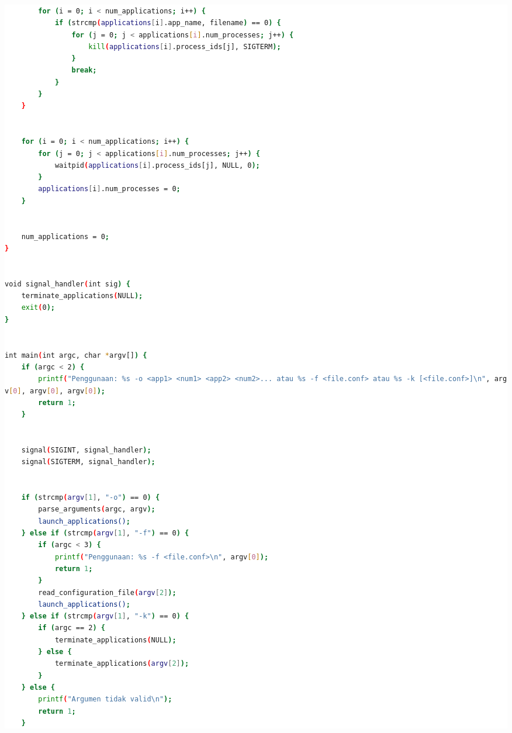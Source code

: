 ```bash
        for (i = 0; i < num_applications; i++) {
            if (strcmp(applications[i].app_name, filename) == 0) {
                for (j = 0; j < applications[i].num_processes; j++) {
                    kill(applications[i].process_ids[j], SIGTERM);
                }
                break;
            }
        }
    }


    for (i = 0; i < num_applications; i++) {
        for (j = 0; j < applications[i].num_processes; j++) {
            waitpid(applications[i].process_ids[j], NULL, 0);
        }
        applications[i].num_processes = 0;
    }


    num_applications = 0;
}


void signal_handler(int sig) {
    terminate_applications(NULL);
    exit(0);
}


int main(int argc, char *argv[]) {
    if (argc < 2) {
        printf("Penggunaan: %s -o <app1> <num1> <app2> <num2>... atau %s -f <file.conf> atau %s -k [<file.conf>]\n", argv[0], argv[0], argv[0]);
        return 1;
    }


    signal(SIGINT, signal_handler);
    signal(SIGTERM, signal_handler);


    if (strcmp(argv[1], "-o") == 0) {
        parse_arguments(argc, argv);
        launch_applications();
    } else if (strcmp(argv[1], "-f") == 0) {
        if (argc < 3) {
            printf("Penggunaan: %s -f <file.conf>\n", argv[0]);
            return 1;
        }
        read_configuration_file(argv[2]);
        launch_applications();
    } else if (strcmp(argv[1], "-k") == 0) {
        if (argc == 2) {
            terminate_applications(NULL);
        } else {
            terminate_applications(argv[2]);
        }
    } else {
        printf("Argumen tidak valid\n");
        return 1;
    }


```